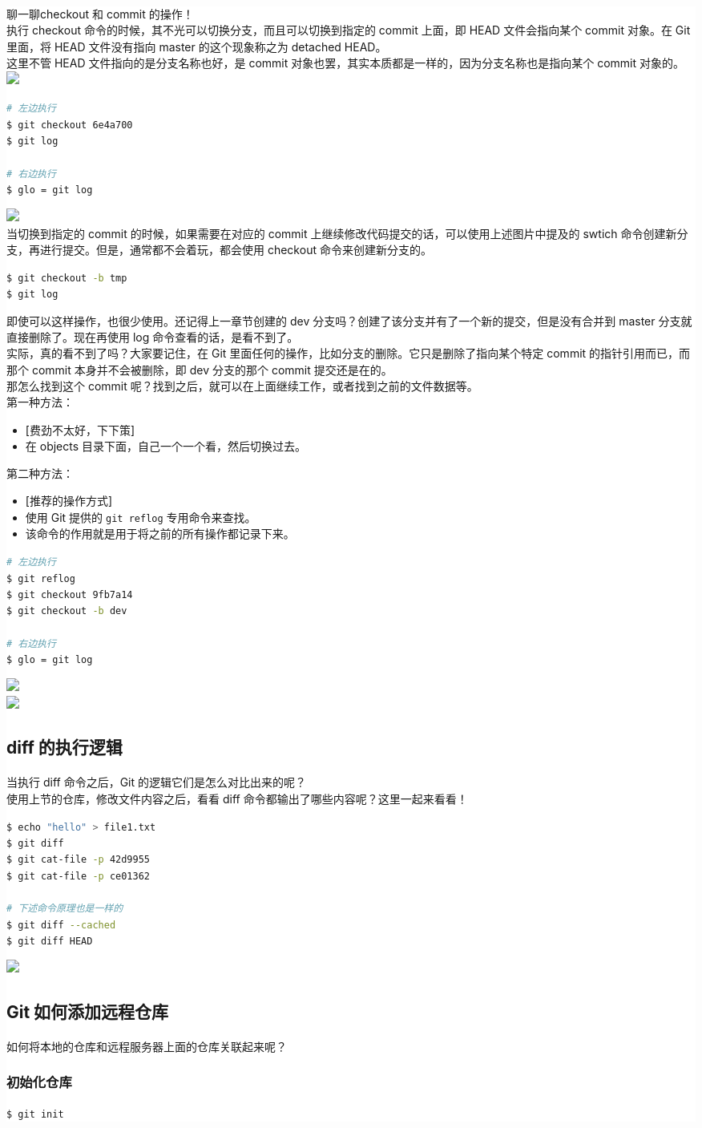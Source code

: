 聊一聊checkout 和 commit 的操作！<br />执行 checkout 命令的时候，其不光可以切换分支，而且可以切换到指定的 commit 上面，即 HEAD 文件会指向某个 commit 对象。在 Git 里面，将 HEAD 文件没有指向 master 的这个现象称之为 detached HEAD。<br />这里不管 HEAD 文件指向的是分支名称也好，是 commit 对象也罢，其实本质都是一样的，因为分支名称也是指向某个 commit 对象的。<br />![](https://cdn.nlark.com/yuque/0/2021/webp/396745/1638491405398-83ce7c5f-6cbb-4299-a514-73a2a7f89ca3.webp#clientId=u5d5d088c-e295-4&from=paste&id=u1fdef229&originHeight=795&originWidth=1080&originalType=url&ratio=1&rotation=0&showTitle=false&status=done&style=shadow&taskId=ue76df7ec-6e40-4c8e-a4e6-25024a4d1c8&title=)
```bash
# 左边执行
$ git checkout 6e4a700
$ git log

# 右边执行
$ glo = git log
```
![](https://cdn.nlark.com/yuque/0/2021/webp/396745/1638491405306-237d0e87-eb03-4dff-9e15-10d76ee9d055.webp#clientId=u5d5d088c-e295-4&from=paste&id=ud63ca381&originHeight=480&originWidth=1080&originalType=url&ratio=1&rotation=0&showTitle=false&status=done&style=none&taskId=u665a6db3-5447-4429-b99a-e70d1b2f896&title=)<br />当切换到指定的 commit 的时候，如果需要在对应的 commit 上继续修改代码提交的话，可以使用上述图片中提及的 swtich 命令创建新分支，再进行提交。但是，通常都不会着玩，都会使用 checkout 命令来创建新分支的。
```bash
$ git checkout -b tmp
$ git log
```
即使可以这样操作，也很少使用。还记得上一章节创建的 dev 分支吗？创建了该分支并有了一个新的提交，但是没有合并到 master 分支就直接删除了。现在再使用 log 命令查看的话，是看不到了。<br />实际，真的看不到了吗？大家要记住，在 Git 里面任何的操作，比如分支的删除。它只是删除了指向某个特定 commit 的指针引用而已，而那个 commit 本身并不会被删除，即 dev 分支的那个 commit 提交还是在的。<br />那怎么找到这个 commit 呢？找到之后，就可以在上面继续工作，或者找到之前的文件数据等。<br />第一种方法：

- [费劲不太好，下下策]
- 在 objects 目录下面，自己一个一个看，然后切换过去。

第二种方法：

- [推荐的操作方式]
- 使用 Git 提供的 `git reflog` 专用命令来查找。
- 该命令的作用就是用于将之前的所有操作都记录下来。
```bash
# 左边执行
$ git reflog
$ git checkout 9fb7a14
$ git checkout -b dev

# 右边执行
$ glo = git log
```
![](https://cdn.nlark.com/yuque/0/2021/webp/396745/1638491405261-349d1ffd-74e3-4f6e-8a42-12ea3b1bb021.webp#clientId=u5d5d088c-e295-4&from=paste&id=uf494284f&originHeight=277&originWidth=1080&originalType=url&ratio=1&rotation=0&showTitle=false&status=done&style=none&taskId=uf38db2c9-a250-4057-bd58-76112291743&title=)<br />![](https://cdn.nlark.com/yuque/0/2021/webp/396745/1638491405604-e7580698-9115-4d22-89fa-480da6ff0513.webp#clientId=u5d5d088c-e295-4&from=paste&id=u11e66df8&originHeight=532&originWidth=1080&originalType=url&ratio=1&rotation=0&showTitle=false&status=done&style=none&taskId=u5f8d7f48-9c9a-49a6-b7db-ea3214ef02f&title=)
<a name="dGgAZ"></a>
## diff 的执行逻辑
当执行 diff 命令之后，Git 的逻辑它们是怎么对比出来的呢？<br />使用上节的仓库，修改文件内容之后，看看 diff 命令都输出了哪些内容呢？这里一起来看看！
```bash
$ echo "hello" > file1.txt
$ git diff
$ git cat-file -p 42d9955
$ git cat-file -p ce01362

# 下述命令原理也是一样的
$ git diff --cached
$ git diff HEAD
```
![](https://cdn.nlark.com/yuque/0/2021/webp/396745/1638491405559-63115d77-b3c2-41d7-bd58-0c96f9232a2d.webp#clientId=u5d5d088c-e295-4&from=paste&id=uee78c0b7&originHeight=274&originWidth=1080&originalType=url&ratio=1&rotation=0&showTitle=false&status=done&style=none&taskId=u23b0e3e4-688a-4982-a763-860a6735fe6&title=)
<a name="dqusI"></a>
## Git 如何添加远程仓库
如何将本地的仓库和远程服务器上面的仓库关联起来呢？
<a name="H4ln4"></a>
### 初始化仓库
```bash
$ git init
```